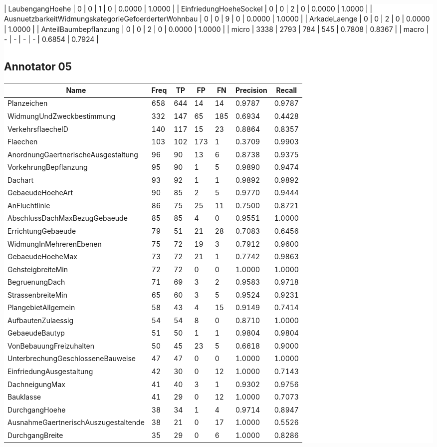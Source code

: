 | LaubengangHoehe | 0 | 0 | 1 | 0 | 0.0000 | 1.0000 | 
| EinfriedungHoeheSockel | 0 | 0 | 2 | 0 | 0.0000 | 1.0000 | 
| AusnuetzbarkeitWidmungskategorieGefoerderterWohnbau | 0 | 0 | 9 | 0 | 0.0000 | 1.0000 | 
| ArkadeLaenge | 0 | 0 | 2 | 0 | 0.0000 | 1.0000 | 
| AnteilBaumbepflanzung | 0 | 0 | 2 | 0 | 0.0000 | 1.0000 | 
| micro | 3338 | 2793 | 784 | 545 | 0.7808 | 0.8367 | 
| macro | - | - | - | - | 0.6854 | 0.7924 | 


## Annotator 05

|  Name | Freq | TP | FP | FN | Precision | Recall |
|-------------- | -------------- | -------------- | -------------- | -------------- | -------------- | -------------- | 
| Planzeichen | 658 | 644 | 14 | 14 | 0.9787 | 0.9787 | 
| WidmungUndZweckbestimmung | 332 | 147 | 65 | 185 | 0.6934 | 0.4428 | 
| VerkehrsflaecheID | 140 | 117 | 15 | 23 | 0.8864 | 0.8357 | 
| Flaechen | 103 | 102 | 173 | 1 | 0.3709 | 0.9903 | 
| AnordnungGaertnerischeAusgestaltung | 96 | 90 | 13 | 6 | 0.8738 | 0.9375 | 
| VorkehrungBepflanzung | 95 | 90 | 1 | 5 | 0.9890 | 0.9474 | 
| Dachart | 93 | 92 | 1 | 1 | 0.9892 | 0.9892 | 
| GebaeudeHoeheArt | 90 | 85 | 2 | 5 | 0.9770 | 0.9444 | 
| AnFluchtlinie | 86 | 75 | 25 | 11 | 0.7500 | 0.8721 | 
| AbschlussDachMaxBezugGebaeude | 85 | 85 | 4 | 0 | 0.9551 | 1.0000 | 
| ErrichtungGebaeude | 79 | 51 | 21 | 28 | 0.7083 | 0.6456 | 
| WidmungInMehrerenEbenen | 75 | 72 | 19 | 3 | 0.7912 | 0.9600 | 
| GebaeudeHoeheMax | 73 | 72 | 21 | 1 | 0.7742 | 0.9863 | 
| GehsteigbreiteMin | 72 | 72 | 0 | 0 | 1.0000 | 1.0000 | 
| BegruenungDach | 71 | 69 | 3 | 2 | 0.9583 | 0.9718 | 
| StrassenbreiteMin | 65 | 60 | 3 | 5 | 0.9524 | 0.9231 | 
| PlangebietAllgemein | 58 | 43 | 4 | 15 | 0.9149 | 0.7414 | 
| AufbautenZulaessig | 54 | 54 | 8 | 0 | 0.8710 | 1.0000 | 
| GebaeudeBautyp | 51 | 50 | 1 | 1 | 0.9804 | 0.9804 | 
| VonBebauungFreizuhalten | 50 | 45 | 23 | 5 | 0.6618 | 0.9000 | 
| UnterbrechungGeschlosseneBauweise | 47 | 47 | 0 | 0 | 1.0000 | 1.0000 | 
| EinfriedungAusgestaltung | 42 | 30 | 0 | 12 | 1.0000 | 0.7143 | 
| DachneigungMax | 41 | 40 | 3 | 1 | 0.9302 | 0.9756 | 
| Bauklasse | 41 | 29 | 0 | 12 | 1.0000 | 0.7073 | 
| DurchgangHoehe | 38 | 34 | 1 | 4 | 0.9714 | 0.8947 | 
| AusnahmeGaertnerischAuszugestaltende | 38 | 21 | 0 | 17 | 1.0000 | 0.5526 | 
| DurchgangBreite | 35 | 29 | 0 | 6 | 1.0000 | 0.8286 | 
